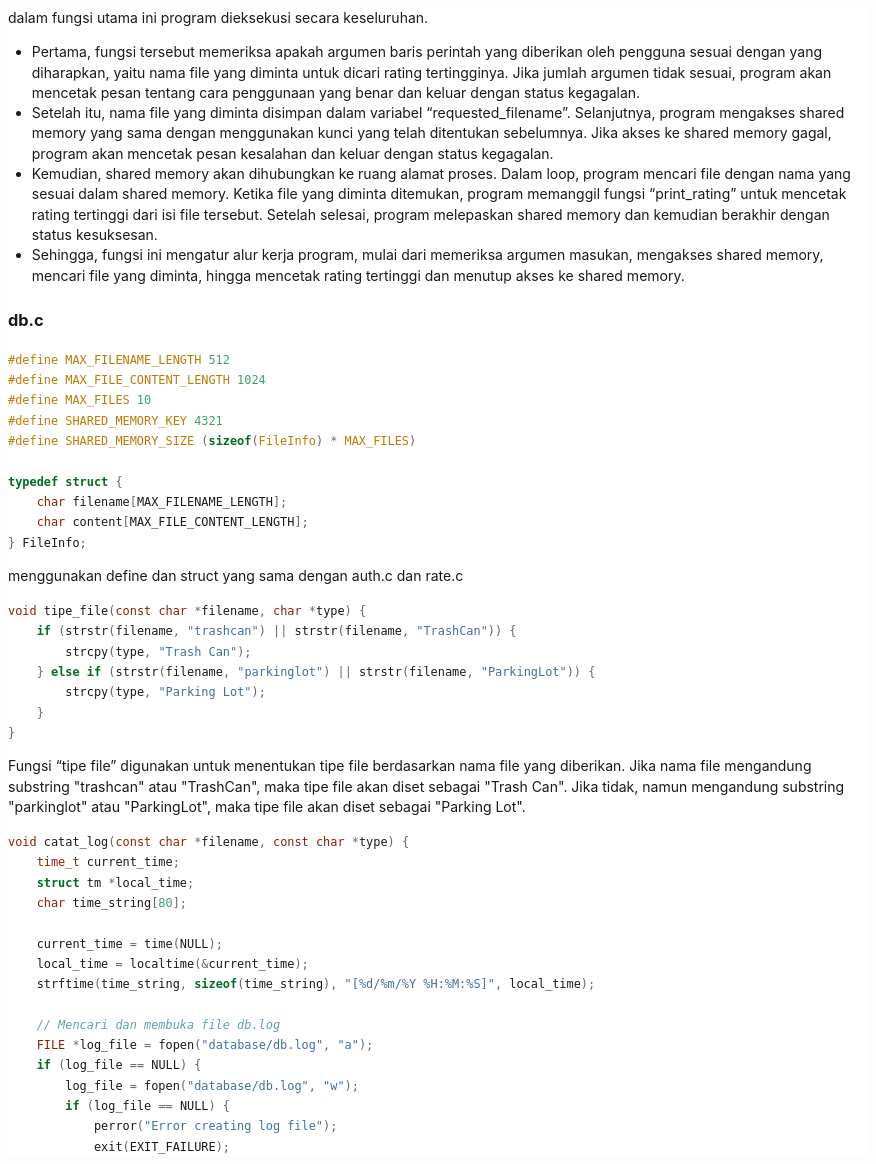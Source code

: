 dalam fungsi utama ini program dieksekusi secara keseluruhan.

- Pertama, fungsi tersebut memeriksa apakah argumen baris perintah yang diberikan oleh pengguna sesuai dengan yang diharapkan, yaitu nama file yang diminta untuk dicari rating tertingginya. Jika jumlah argumen tidak sesuai, program akan mencetak pesan tentang cara penggunaan yang benar dan keluar dengan status kegagalan.
- Setelah itu, nama file yang diminta disimpan dalam variabel “requested_filename”. Selanjutnya, program mengakses shared memory yang sama dengan menggunakan kunci yang telah ditentukan sebelumnya. Jika akses ke shared memory gagal, program akan mencetak pesan kesalahan dan keluar dengan status kegagalan.
- Kemudian, shared memory akan dihubungkan ke ruang alamat proses. Dalam loop, program mencari file dengan nama yang sesuai dalam shared memory. Ketika file yang diminta ditemukan, program memanggil fungsi “print_rating” untuk mencetak rating tertinggi dari isi file tersebut. Setelah  selesai, program melepaskan shared memory dan kemudian berakhir dengan status kesuksesan.
- Sehingga, fungsi ini mengatur alur kerja program, mulai dari memeriksa argumen masukan, mengakses shared memory, mencari file yang diminta, hingga mencetak rating tertinggi dan menutup akses ke shared memory.

### db.c

```c
#define MAX_FILENAME_LENGTH 512
#define MAX_FILE_CONTENT_LENGTH 1024
#define MAX_FILES 10
#define SHARED_MEMORY_KEY 4321
#define SHARED_MEMORY_SIZE (sizeof(FileInfo) * MAX_FILES)

typedef struct {
    char filename[MAX_FILENAME_LENGTH];
    char content[MAX_FILE_CONTENT_LENGTH];
} FileInfo;
```

menggunakan define dan struct yang sama dengan auth.c dan rate.c

```c
void tipe_file(const char *filename, char *type) {
    if (strstr(filename, "trashcan") || strstr(filename, "TrashCan")) {
        strcpy(type, "Trash Can");
    } else if (strstr(filename, "parkinglot") || strstr(filename, "ParkingLot")) {
        strcpy(type, "Parking Lot");
    }
}
```

Fungsi “tipe file” digunakan untuk menentukan tipe file berdasarkan nama file yang diberikan. Jika nama file mengandung substring "trashcan" atau "TrashCan", maka tipe file akan diset sebagai "Trash Can". Jika tidak, namun mengandung substring "parkinglot" atau "ParkingLot", maka tipe file akan diset sebagai "Parking Lot".

```c
void catat_log(const char *filename, const char *type) {
    time_t current_time;
    struct tm *local_time;
    char time_string[80];
    
    current_time = time(NULL);
    local_time = localtime(&current_time);
    strftime(time_string, sizeof(time_string), "[%d/%m/%Y %H:%M:%S]", local_time);
    
    // Mencari dan membuka file db.log
    FILE *log_file = fopen("database/db.log", "a");
    if (log_file == NULL) {
        log_file = fopen("database/db.log", "w");
        if (log_file == NULL) {
            perror("Error creating log file");
            exit(EXIT_FAILURE);
```